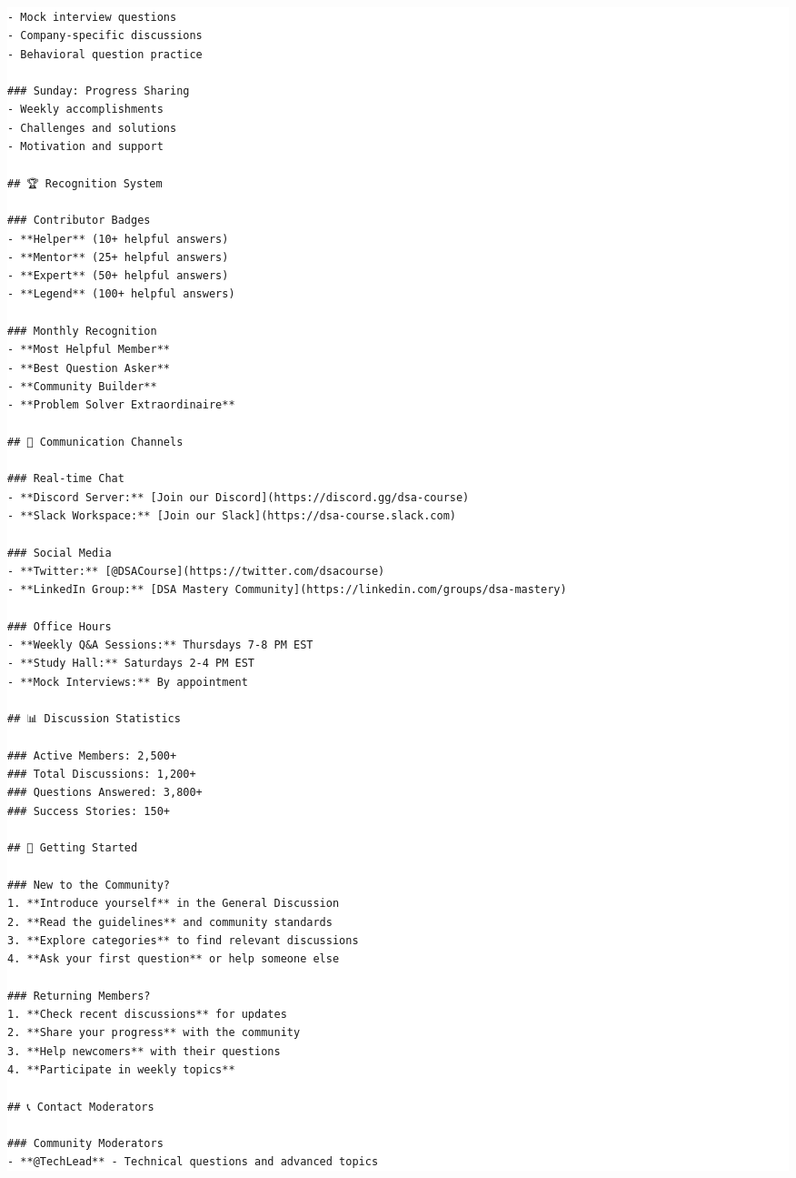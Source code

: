 ```
- Mock interview questions
- Company-specific discussions
- Behavioral question practice

### Sunday: Progress Sharing
- Weekly accomplishments
- Challenges and solutions
- Motivation and support

## 🏆 Recognition System

### Contributor Badges
- **Helper** (10+ helpful answers)
- **Mentor** (25+ helpful answers)
- **Expert** (50+ helpful answers)
- **Legend** (100+ helpful answers)

### Monthly Recognition
- **Most Helpful Member**
- **Best Question Asker**
- **Community Builder**
- **Problem Solver Extraordinaire**

## 📱 Communication Channels

### Real-time Chat
- **Discord Server:** [Join our Discord](https://discord.gg/dsa-course)
- **Slack Workspace:** [Join our Slack](https://dsa-course.slack.com)

### Social Media
- **Twitter:** [@DSACourse](https://twitter.com/dsacourse)
- **LinkedIn Group:** [DSA Mastery Community](https://linkedin.com/groups/dsa-mastery)

### Office Hours
- **Weekly Q&A Sessions:** Thursdays 7-8 PM EST
- **Study Hall:** Saturdays 2-4 PM EST
- **Mock Interviews:** By appointment

## 📊 Discussion Statistics

### Active Members: 2,500+
### Total Discussions: 1,200+
### Questions Answered: 3,800+
### Success Stories: 150+

## 🚀 Getting Started

### New to the Community?
1. **Introduce yourself** in the General Discussion
2. **Read the guidelines** and community standards
3. **Explore categories** to find relevant discussions
4. **Ask your first question** or help someone else

### Returning Members?
1. **Check recent discussions** for updates
2. **Share your progress** with the community
3. **Help newcomers** with their questions
4. **Participate in weekly topics**

## 📞 Contact Moderators

### Community Moderators
- **@TechLead** - Technical questions and advanced topics
```